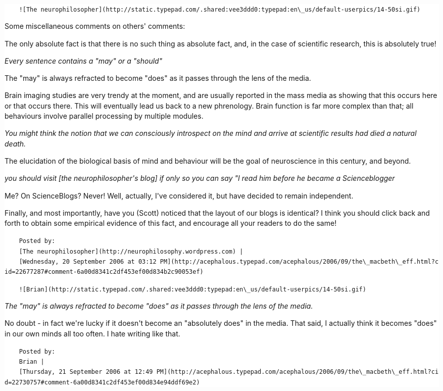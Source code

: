 	

		![The neurophilosopher](http://static.typepad.com/.shared:vee3ddd0:typepad:en\_us/default-userpics/14-50si.gif)
	

	

		

Some miscellaneous comments on others' comments:

The only absolute fact is that there is no such thing as absolute fact, and, in the case of scientific research, this is absolutely true! 

_Every sentence contains a "may" or a "should"_

The "may" is always refracted to become "does" as it passes through the lens of the media. 

Brain imaging studies are very trendy at the moment, and are usually reported in the mass media as showing that this occurs here or that occurs there. This  will eventually lead us back to a new phrenology. Brain function is far more complex than that; all behaviours involve parallel processing by multiple modules.

_You might think the notion that we can consciously introspect on the mind and arrive at scientific results had died a natural death._

The elucidation of the biological basis of mind and behaviour will be the goal of neuroscience in this century, and beyond.

_you should visit [the neurophilosopher's blog] if only so you can say "I read him before he became a Scienceblogger_

Me? On ScienceBlogs? Never! Well, actually, I've considered it, but have decided to remain independent.

Finally, and most importantly, have you (Scott) noticed that the layout of our blogs is identical? I think you should click back and forth to obtain some empirical evidence of this fact, and encourage all your readers to do the same!

	

		Posted by:
		[The neurophilosopher](http://neurophilosophy.wordpress.com) |
		[Wednesday, 20 September 2006 at 03:12 PM](http://acephalous.typepad.com/acephalous/2006/09/the\_macbeth\_eff.html?cid=22677287#comment-6a00d8341c2df453ef00d834b2c90053ef)

[]()

	

		![Brian](http://static.typepad.com/.shared:vee3ddd0:typepad:en\_us/default-userpics/14-50si.gif)
	

	

		

_The "may" is always refracted to become "does" as it passes through the lens of the media._

No doubt - in fact we're lucky if it doesn't become an "absolutely does" in the media.  That said, I actually think it becomes "does" in our own minds all too often.  I hate writing like that.

	

		Posted by:
		Brian |
		[Thursday, 21 September 2006 at 12:49 PM](http://acephalous.typepad.com/acephalous/2006/09/the\_macbeth\_eff.html?cid=22730757#comment-6a00d8341c2df453ef00d834e94ddf69e2)

		

        